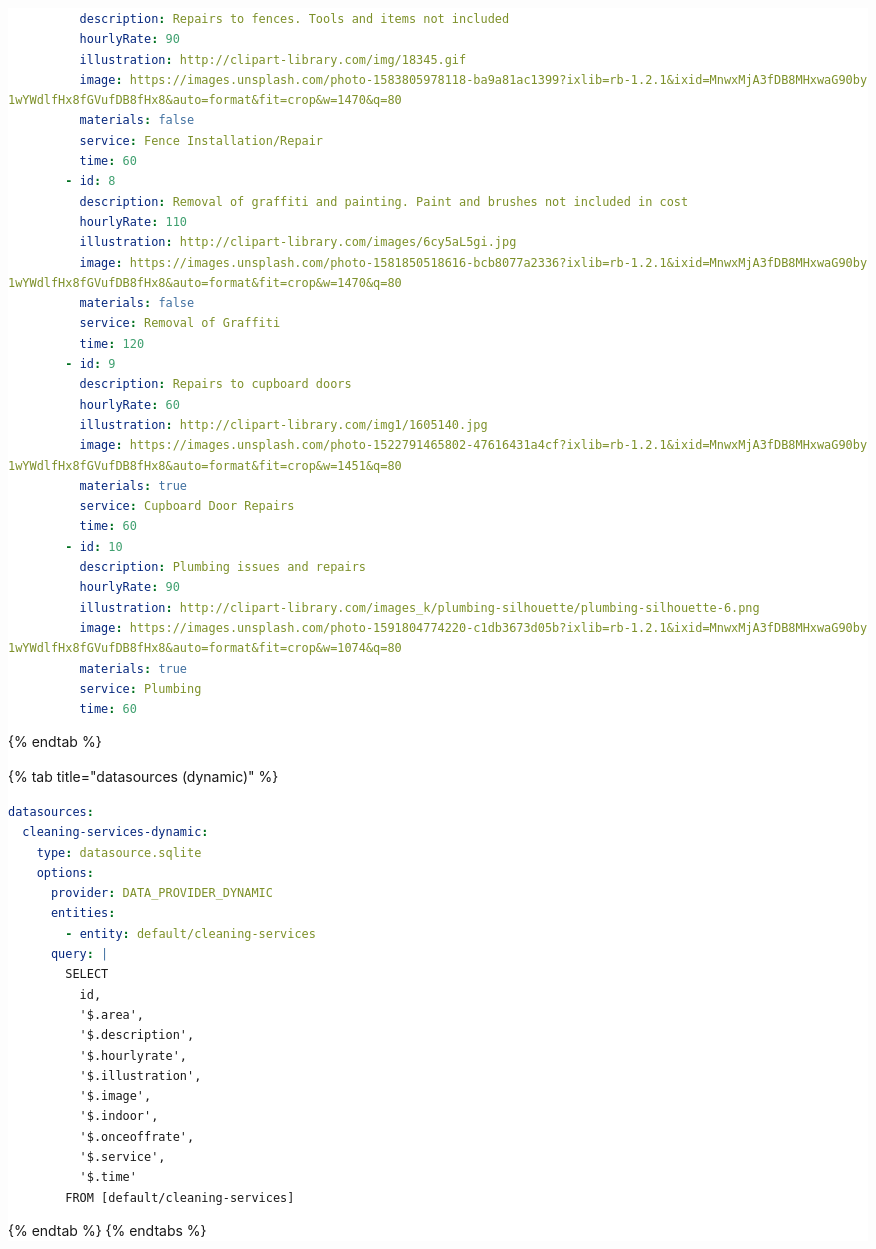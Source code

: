 ```yaml
          description: Repairs to fences. Tools and items not included
          hourlyRate: 90
          illustration: http://clipart-library.com/img/18345.gif
          image: https://images.unsplash.com/photo-1583805978118-ba9a81ac1399?ixlib=rb-1.2.1&ixid=MnwxMjA3fDB8MHxwaG90by1wYWdlfHx8fGVufDB8fHx8&auto=format&fit=crop&w=1470&q=80
          materials: false
          service: Fence Installation/Repair
          time: 60
        - id: 8
          description: Removal of graffiti and painting. Paint and brushes not included in cost
          hourlyRate: 110
          illustration: http://clipart-library.com/images/6cy5aL5gi.jpg
          image: https://images.unsplash.com/photo-1581850518616-bcb8077a2336?ixlib=rb-1.2.1&ixid=MnwxMjA3fDB8MHxwaG90by1wYWdlfHx8fGVufDB8fHx8&auto=format&fit=crop&w=1470&q=80
          materials: false
          service: Removal of Graffiti
          time: 120
        - id: 9
          description: Repairs to cupboard doors
          hourlyRate: 60
          illustration: http://clipart-library.com/img1/1605140.jpg
          image: https://images.unsplash.com/photo-1522791465802-47616431a4cf?ixlib=rb-1.2.1&ixid=MnwxMjA3fDB8MHxwaG90by1wYWdlfHx8fGVufDB8fHx8&auto=format&fit=crop&w=1451&q=80
          materials: true
          service: Cupboard Door Repairs
          time: 60
        - id: 10
          description: Plumbing issues and repairs
          hourlyRate: 90
          illustration: http://clipart-library.com/images_k/plumbing-silhouette/plumbing-silhouette-6.png
          image: https://images.unsplash.com/photo-1591804774220-c1db3673d05b?ixlib=rb-1.2.1&ixid=MnwxMjA3fDB8MHxwaG90by1wYWdlfHx8fGVufDB8fHx8&auto=format&fit=crop&w=1074&q=80
          materials: true
          service: Plumbing
          time: 60
```
{% endtab %}

{% tab title="datasources (dynamic)" %}
```yaml
datasources:
  cleaning-services-dynamic:
    type: datasource.sqlite
    options:
      provider: DATA_PROVIDER_DYNAMIC
      entities:
        - entity: default/cleaning-services
      query: |
        SELECT 
          id, 
          '$.area', 
          '$.description', 
          '$.hourlyrate', 
          '$.illustration', 
          '$.image', 
          '$.indoor', 
          '$.onceoffrate', 
          '$.service', 
          '$.time' 
        FROM [default/cleaning-services]
```
{% endtab %}
{% endtabs %}